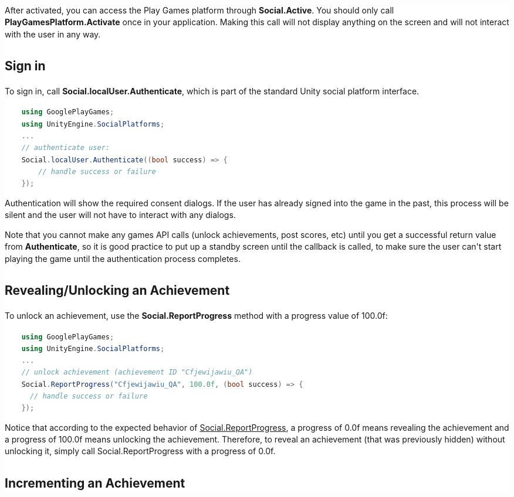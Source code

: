 After activated, you can access the Play Games platform through
**Social.Active**. You should only call **PlayGamesPlatform.Activate** once in
your application. Making this call will not display anything on the screen and
will not interact with the user in any way.

## Sign in

To sign in, call **Social.localUser.Authenticate**, which is part of the
standard Unity social platform interface.

```csharp
    using GooglePlayGames;
    using UnityEngine.SocialPlatforms;
    ...
    // authenticate user:
    Social.localUser.Authenticate((bool success) => {
        // handle success or failure
    });
```

Authentication will show the required consent dialogs. If the user has already
signed into the game in the past, this process will be silent and the user will
not have to interact with any dialogs.

Note that you cannot make any games API calls (unlock achievements, post scores,
etc) until you get a successful return value from **Authenticate**, so it is
good practice to put up a standby screen until the callback is called, to make
sure the user can't start playing the game until the authentication process
completes.

## Revealing/Unlocking an Achievement

To unlock an achievement, use the **Social.ReportProgress** method with a
progress value of 100.0f:

```csharp
    using GooglePlayGames;
    using UnityEngine.SocialPlatforms;
    ...
    // unlock achievement (achievement ID "Cfjewijawiu_QA")
    Social.ReportProgress("Cfjewijawiu_QA", 100.0f, (bool success) => {
      // handle success or failure
    });
```

Notice that according to the expected behavior of
[Social.ReportProgress](http://docs.unity3d.com/Documentation/ScriptReference/Social.ReportProgress.html),
a progress of 0.0f means revealing the achievement and a progress of 100.0f
means unlocking the achievement. Therefore, to reveal an achievement (that was
previously hidden) without unlocking it, simply call Social.ReportProgress with
a progress of 0.0f.

## Incrementing an Achievement
